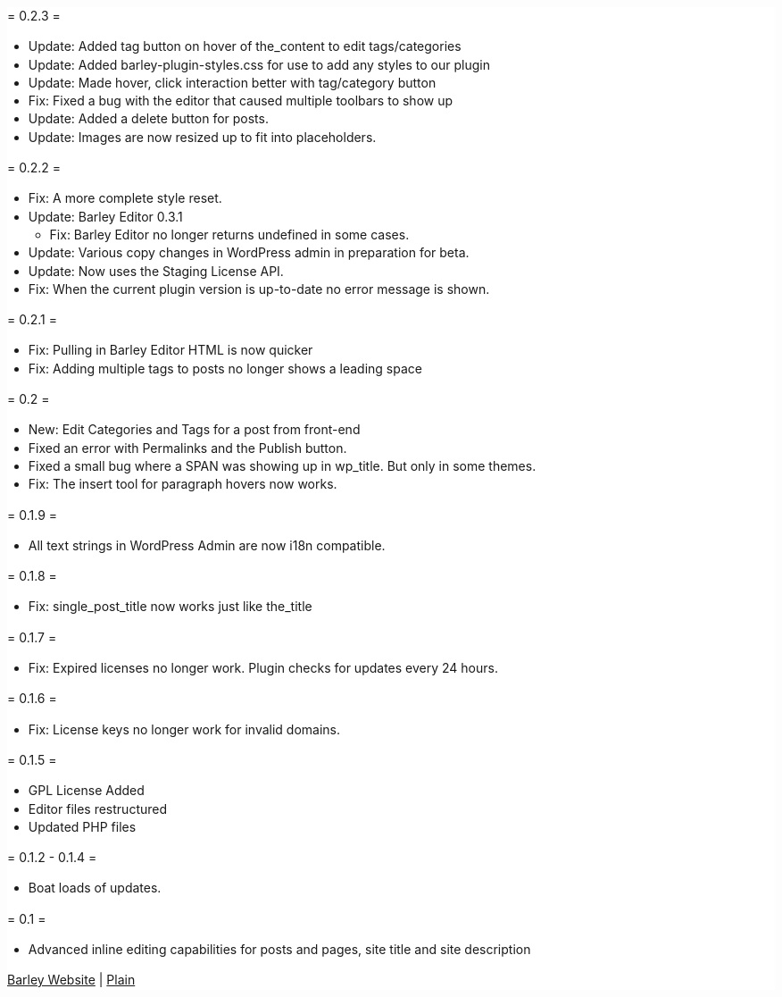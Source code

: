 = 0.2.3 =
* Update: Added tag button on hover of the_content to edit tags/categories
* Update: Added barley-plugin-styles.css for use to add any styles to our plugin
* Update: Made hover, click interaction better with tag/category button
* Fix: Fixed a bug with the editor that caused multiple toolbars to show up
* Update: Added a delete button for posts.
* Update: Images are now resized up to fit into placeholders.

= 0.2.2 =
* Fix: A more complete style reset.
* Update: Barley Editor 0.3.1
	* Fix: Barley Editor no longer returns undefined in some cases.
* Update: Various copy changes in WordPress admin in preparation for beta.
* Update: Now uses the Staging License API.
* Fix: When the current plugin version is up-to-date no error message is shown.

= 0.2.1 =
* Fix: Pulling in Barley Editor HTML is now quicker
* Fix: Adding multiple tags to posts no longer shows a leading space

= 0.2 =
* New: Edit Categories and Tags for a post from front-end
* Fixed an error with Permalinks and the Publish button.
* Fixed a small bug where a SPAN was showing up in wp_title. But only in some themes.
* Fix: The insert tool for paragraph hovers now works.

= 0.1.9 =
* All text strings in WordPress Admin are now i18n compatible.

= 0.1.8 =
* Fix: single_post_title now works just like the_title

= 0.1.7 =
* Fix: Expired licenses no longer work. Plugin checks for updates every 24 hours.

= 0.1.6 =
* Fix: License keys no longer work for invalid domains.

= 0.1.5 =
* GPL License Added
* Editor files restructured
* Updated PHP files

= 0.1.2 - 0.1.4 =
* Boat loads of updates.

= 0.1 =
* Advanced inline editing capabilities for posts and pages, site title and site description

[Barley Website](http://getbarley.com/) | [Plain](http://plainmade.com/)
